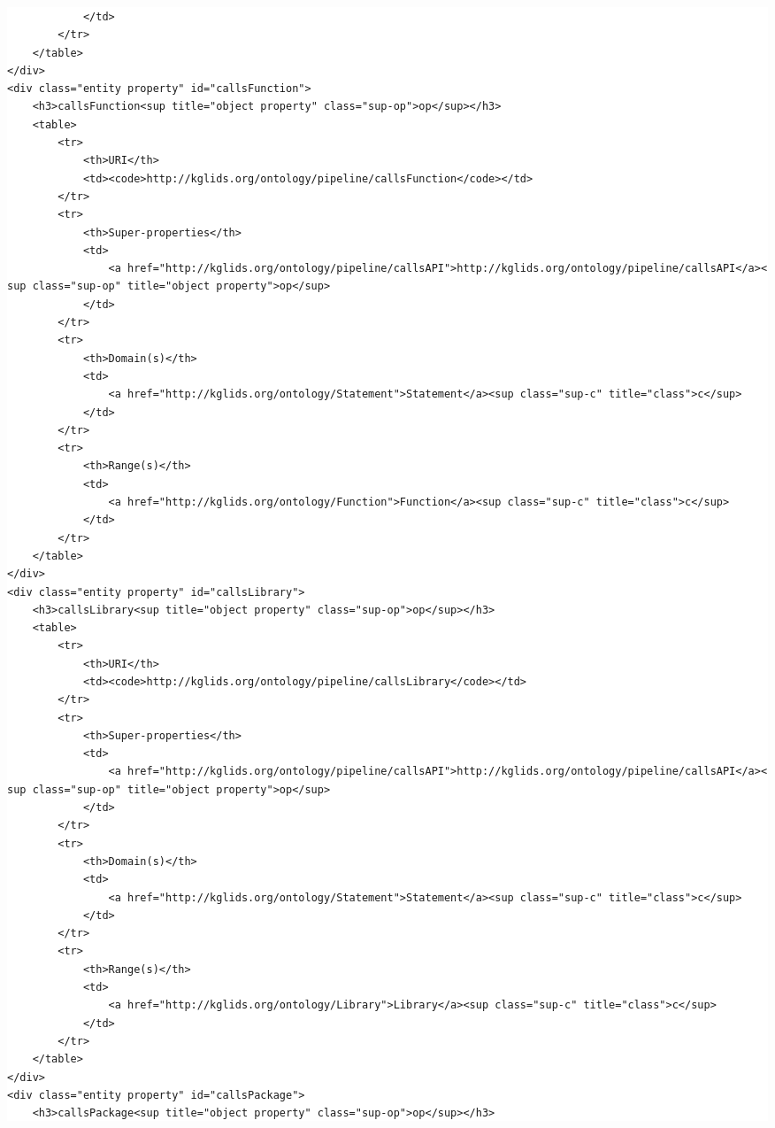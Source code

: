                 </td>
            </tr>
        </table>
    </div>
    <div class="entity property" id="callsFunction">
        <h3>callsFunction<sup title="object property" class="sup-op">op</sup></h3>
        <table>
            <tr>
                <th>URI</th>
                <td><code>http://kglids.org/ontology/pipeline/callsFunction</code></td>
            </tr>
            <tr>
                <th>Super-properties</th>
                <td>
                    <a href="http://kglids.org/ontology/pipeline/callsAPI">http://kglids.org/ontology/pipeline/callsAPI</a><sup class="sup-op" title="object property">op</sup>
                </td>
            </tr>
            <tr>
                <th>Domain(s)</th>
                <td>
                    <a href="http://kglids.org/ontology/Statement">Statement</a><sup class="sup-c" title="class">c</sup>
                </td>
            </tr>
            <tr>
                <th>Range(s)</th>
                <td>
                    <a href="http://kglids.org/ontology/Function">Function</a><sup class="sup-c" title="class">c</sup>
                </td>
            </tr>
        </table>
    </div>
    <div class="entity property" id="callsLibrary">
        <h3>callsLibrary<sup title="object property" class="sup-op">op</sup></h3>
        <table>
            <tr>
                <th>URI</th>
                <td><code>http://kglids.org/ontology/pipeline/callsLibrary</code></td>
            </tr>
            <tr>
                <th>Super-properties</th>
                <td>
                    <a href="http://kglids.org/ontology/pipeline/callsAPI">http://kglids.org/ontology/pipeline/callsAPI</a><sup class="sup-op" title="object property">op</sup>
                </td>
            </tr>
            <tr>
                <th>Domain(s)</th>
                <td>
                    <a href="http://kglids.org/ontology/Statement">Statement</a><sup class="sup-c" title="class">c</sup>
                </td>
            </tr>
            <tr>
                <th>Range(s)</th>
                <td>
                    <a href="http://kglids.org/ontology/Library">Library</a><sup class="sup-c" title="class">c</sup>
                </td>
            </tr>
        </table>
    </div>
    <div class="entity property" id="callsPackage">
        <h3>callsPackage<sup title="object property" class="sup-op">op</sup></h3>